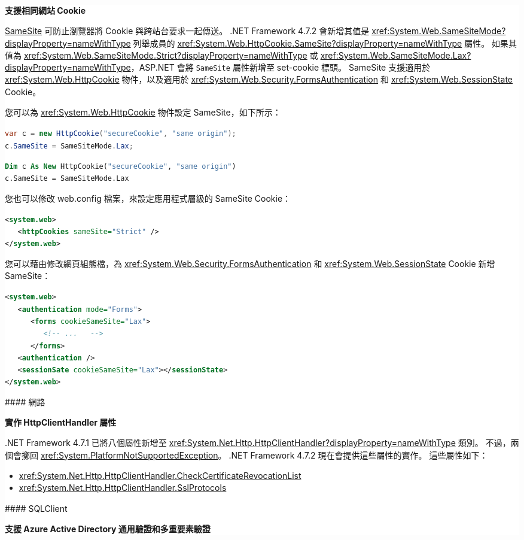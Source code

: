 **支援相同網站 Cookie**

[SameSite](https://tools.ietf.org/html/draft-west-first-party-cookies-07) 可防止瀏覽器將 Cookie 與跨站台要求一起傳送。 .NET Framework 4.7.2 會新增其值是 <xref:System.Web.SameSiteMode?displayProperty=nameWithType> 列舉成員的 <xref:System.Web.HttpCookie.SameSite?displayProperty=nameWithType> 屬性。 如果其值為 <xref:System.Web.SameSiteMode.Strict?displayProperty=nameWithType> 或 <xref:System.Web.SameSiteMode.Lax?displayProperty=nameWithType>，ASP.NET 會將 `SameSite` 屬性新增至 set-cookie 標頭。 SameSite 支援適用於 <xref:System.Web.HttpCookie> 物件，以及適用於 <xref:System.Web.Security.FormsAuthentication> 和 <xref:System.Web.SessionState> Cookie。
 
您可以為 <xref:System.Web.HttpCookie> 物件設定 SameSite，如下所示：

```csharp
var c = new HttpCookie("secureCookie", "same origin");
c.SameSite = SameSiteMode.Lax;
```
```vb
Dim c As New HttpCookie("secureCookie", "same origin")
c.SameSite = SameSiteMode.Lax
```
您也可以修改 web.config 檔案，來設定應用程式層級的 SameSite Cookie：

```xml
<system.web>
   <httpCookies sameSite="Strict" />
</system.web>
```
您可以藉由修改網頁組態檔，為 <xref:System.Web.Security.FormsAuthentication> 和 <xref:System.Web.SessionState> Cookie 新增 SameSite：

```xml
<system.web>
   <authentication mode="Forms">
      <forms cookieSameSite="Lax">
         <!-- ...   -->
      </forms>
   <authentication />
   <sessionSate cookieSameSite="Lax"></sessionState>
</system.web>
```

<a name="net472" />
#### <a name="networking"></a>網路

**實作 HttpClientHandler 屬性**

.NET Framework 4.7.1 已將八個屬性新增至 <xref:System.Net.Http.HttpClientHandler?displayProperty=nameWithType> 類別。 不過，兩個會擲回 <xref:System.PlatformNotSupportedException>。 .NET Framework 4.7.2 現在會提供這些屬性的實作。 這些屬性如下：

- <xref:System.Net.Http.HttpClientHandler.CheckCertificateRevocationList>
- <xref:System.Net.Http.HttpClientHandler.SslProtocols>

<a name="sql472" />
#### <a name="sqlclient"></a>SQLClient

**支援 Azure Active Directory 通用驗證和多重要素驗證**
